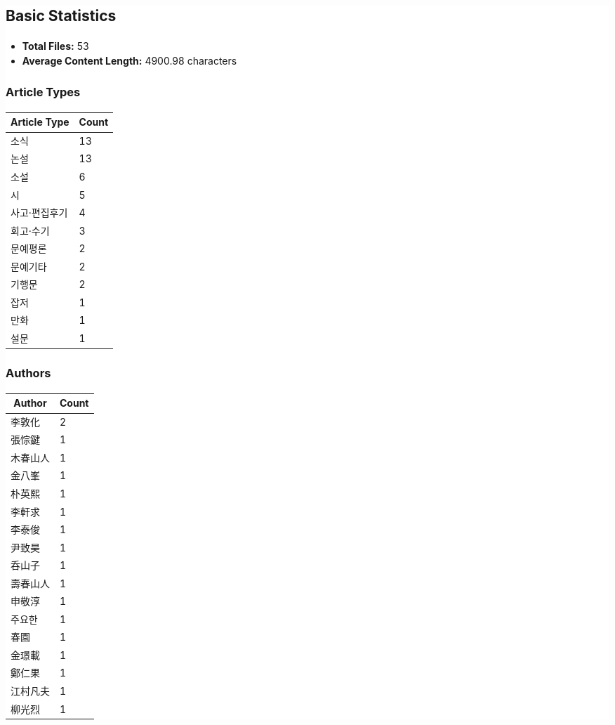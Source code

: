 ## Basic Statistics

- **Total Files:** 53
- **Average Content Length:** 4900.98 characters

### Article Types

| Article Type | Count |
| --- | --- |
| 소식 | 13 |
| 논설 | 13 |
| 소설 | 6 |
| 시 | 5 |
| 사고·편집후기 | 4 |
| 회고·수기 | 3 |
| 문예평론 | 2 |
| 문예기타 | 2 |
| 기행문 | 2 |
| 잡저 | 1 |
| 만화 | 1 |
| 설문 | 1 |

### Authors

| Author | Count |
| --- | --- |
| 李敦化 | 2 |
| 張悰鍵 | 1 |
| 木春山人 | 1 |
| 金八峯 | 1 |
| 朴英熙 | 1 |
| 李軒求 | 1 |
| 李泰俊 | 1 |
| 尹致昊 | 1 |
| 呑山子 | 1 |
| 壽春山人 | 1 |
| 申敬淳 | 1 |
| 주요한 | 1 |
| 春園 | 1 |
| 金璟載 | 1 |
| 鄭仁果 | 1 |
| 江村凡夫 | 1 |
| 柳光烈 | 1 |